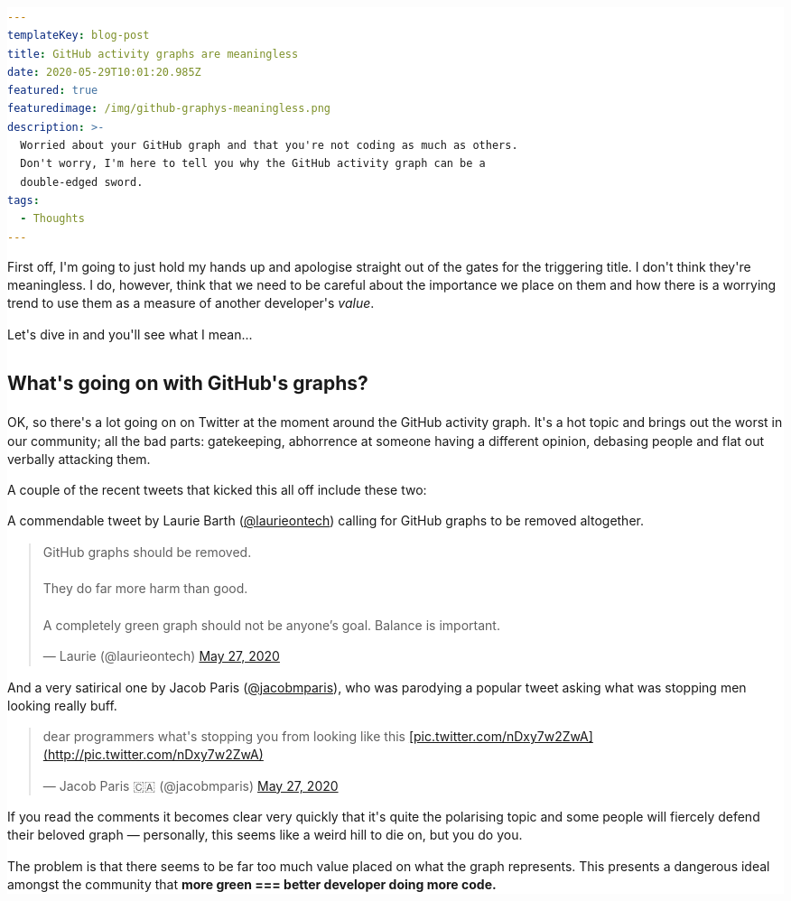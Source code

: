 ```yaml
---
templateKey: blog-post
title: GitHub activity graphs are meaningless
date: 2020-05-29T10:01:20.985Z
featured: true
featuredimage: /img/github-graphys-meaningless.png
description: >-
  Worried about your GitHub graph and that you're not coding as much as others.
  Don't worry, I'm here to tell you why the GitHub activity graph can be a
  double-edged sword.
tags:
  - Thoughts
---
```


First off, I'm going to just hold my hands up and apologise straight out of the gates for the triggering title. I don't think they're meaningless. I do, however, think that we need to be careful about the importance we place on them and how there is a worrying trend to use them as a measure of another developer's _value_.

Let's dive in and you'll see what I mean...

## What's going on with GitHub's graphs?

OK, so there's a lot going on on Twitter at the moment around the GitHub activity graph. It's a hot topic and brings out the worst in our community; all the bad parts: gatekeeping, abhorrence at someone having a different opinion, debasing people and flat out verbally attacking them.

A couple of the recent tweets that kicked this all off include these two:

A commendable tweet by Laurie Barth ([@laurieontech](https://twitter.com/laurieontech)) calling for GitHub graphs to be removed altogether.

<blockquote class="twitter-tweet"><p lang="en" dir="ltr">GitHub graphs should be removed.<br><br>They do far more harm than good.<br><br>A completely green graph should not be anyone’s goal. Balance is important.</p>— Laurie (@laurieontech) <a href="https://twitter.com/laurieontech/status/1265762973202726912?ref_src=twsrc^tfw">May 27, 2020</a></blockquote>
<script async src="https://platform.twitter.com/widgets.js" charset="utf-8"></script>

And a very satirical one by Jacob Paris ([@jacobmparis](https://twitter.com/jacobmparis)), who was parodying a popular tweet asking what was stopping men looking really buff.

<blockquote class="twitter-tweet"><p lang="en" dir="ltr">dear programmers what's stopping you from looking like this <a href="[https://t.co/nDxy7w2ZwA](https://t.co/nDxy7w2ZwA)">[pic.twitter.com/nDxy7w2ZwA](http://pic.twitter.com/nDxy7w2ZwA)</a></p>— Jacob Paris 🇨🇦 (@jacobmparis) <a href="[https://twitter.com/jacobmparis/status/1265740598277025792?ref_src=twsrc^tfw](https://twitter.com/jacobmparis/status/1265740598277025792?ref_src=twsrc%5Etfw)">May 27, 2020</a></blockquote>

If you read the comments it becomes clear very quickly that it's quite the polarising topic and some people will fiercely defend their beloved graph — personally, this seems like a weird hill to die on, but you do you.

The problem is that there seems to be far too much value placed on what the graph represents. This presents a dangerous ideal amongst the community that **more green === better developer doing more code.**
